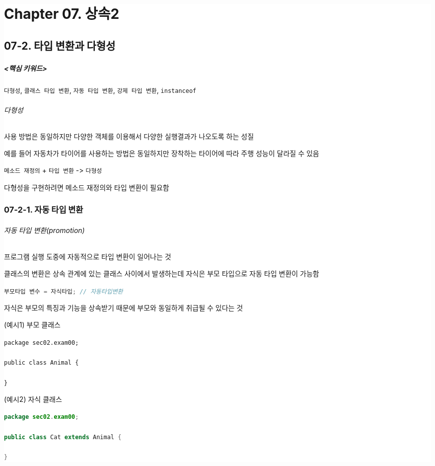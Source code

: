 # Chapter 07. 상속2



## 07-2. 타입 변환과 다형성



##### <핵심 키워드>

`다형성`, `클래스 타입 변환`, `자동 타입 변환`, `강제 타입 변환`, `instanceof`



###### 다형성

사용 방법은 동일하지만 다양한 객체를 이용해서 다양한 실행결과가 나오도록 하는 성질

예를 들어 자동차가 타이어를 사용하는 방법은 동일하지만 장착하는 타이어에 따라 주행 성능이 달라질 수 있음  

`메소드 재정의` + `타입 변환` -> `다형성`

다형성을 구현하려면 메소드 재정의와 타입 변환이 필요함  



### 07-2-1. 자동 타입 변환

###### 자동 타입 변환(promotion)

프로그램 실행 도중에 자동적으로 타입 변환이 일어나는 것  

클래스의 변환은 상속 관계에 있는 클래스 사이에서 발생하는데 자식은 부모 타입으로 자동 타입 변환이 가능함  

```java
부모타입 변수 = 자식타입; // 자동타입변환 
```

자식은 부모의 특징과 기능을 상속받기 때문에 부모와 동일하게 취급될 수 있다는 것  

(예시1) 부모 클래스

```
package sec02.exam00;

public class Animal {

}
```

(예시2) 자식 클래스

```java
package sec02.exam00;

public class Cat extends Animal {

}
```
